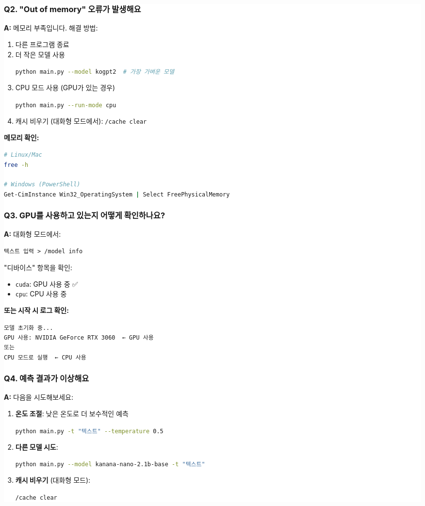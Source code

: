 ### Q2. "Out of memory" 오류가 발생해요

**A:** 메모리 부족입니다. 해결 방법:

1. 다른 프로그램 종료
2. 더 작은 모델 사용
   ```bash
   python main.py --model kogpt2  # 가장 가벼운 모델
   ```
3. CPU 모드 사용 (GPU가 있는 경우)
   ```bash
   python main.py --run-mode cpu
   ```
4. 캐시 비우기 (대화형 모드에서): `/cache clear`

**메모리 확인:**
```bash
# Linux/Mac
free -h

# Windows (PowerShell)
Get-CimInstance Win32_OperatingSystem | Select FreePhysicalMemory
```

### Q3. GPU를 사용하고 있는지 어떻게 확인하나요?

**A:** 대화형 모드에서:
```
텍스트 입력 > /model info
```
"디바이스" 항목을 확인:
- `cuda`: GPU 사용 중 ✅
- `cpu`: CPU 사용 중

**또는 시작 시 로그 확인:**
```
모델 초기화 중...
GPU 사용: NVIDIA GeForce RTX 3060  ← GPU 사용
또는
CPU 모드로 실행  ← CPU 사용
```

### Q4. 예측 결과가 이상해요

**A:** 다음을 시도해보세요:

1. **온도 조절**: 낮은 온도로 더 보수적인 예측
   ```bash
   python main.py -t "텍스트" --temperature 0.5
   ```

2. **다른 모델 시도**:
   ```bash
   python main.py --model kanana-nano-2.1b-base -t "텍스트"
   ```

3. **캐시 비우기** (대화형 모드):
   ```
   /cache clear
   ```
